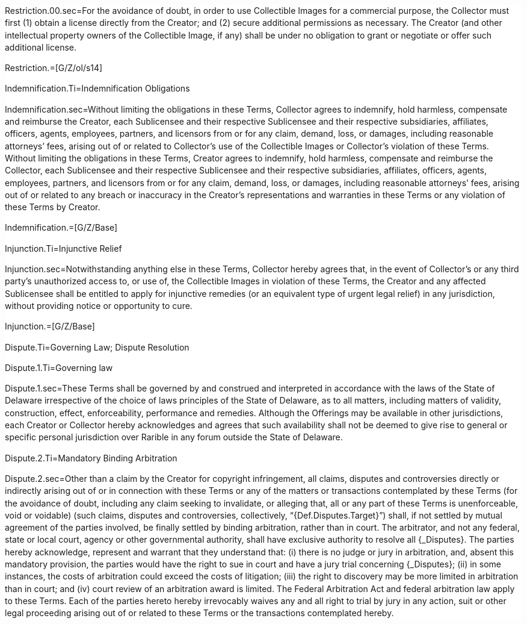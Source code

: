 Restriction.00.sec=For the avoidance of doubt, in order to use Collectible Images for a commercial purpose, the Collector must first (1) obtain a license directly from the Creator; and (2) secure additional permissions as necessary. The Creator (and other intellectual property owners of the Collectible Image, if any) shall be under no obligation to grant or negotiate or offer such additional license. 

Restriction.=[G/Z/ol/s14]

Indemnification.Ti=Indemnification Obligations

Indemnification.sec=Without limiting the obligations in these Terms, Collector agrees to indemnify, hold harmless, compensate and reimburse the Creator, each Sublicensee and their respective Sublicensee and their respective subsidiaries, affiliates, officers, agents, employees, partners, and licensors from or for any claim, demand, loss, or damages, including reasonable attorneys’ fees, arising out of or related to Collector’s use of the Collectible Images or Collector’s violation of these Terms. Without limiting the obligations in these Terms, Creator agrees to indemnify, hold harmless, compensate and reimburse the Collector, each Sublicensee and their respective Sublicensee and their respective subsidiaries, affiliates, officers, agents, employees, partners, and licensors from or for any claim, demand, loss, or damages, including reasonable attorneys’ fees, arising out of or related to any breach or inaccuracy in the Creator’s representations and warranties in these Terms or any violation of these Terms by Creator.

Indemnification.=[G/Z/Base]

Injunction.Ti=Injunctive Relief

Injunction.sec=Notwithstanding anything else in these Terms, Collector hereby agrees that, in the event of Collector’s or any third party’s unauthorized access to, or use of, the Collectible Images in violation of these Terms, the Creator and any affected Sublicensee shall be entitled to apply for injunctive remedies (or an equivalent type of urgent legal relief) in any jurisdiction, without providing notice or opportunity to cure.

Injunction.=[G/Z/Base]

Dispute.Ti=Governing Law; Dispute Resolution

Dispute.1.Ti=Governing law

Dispute.1.sec=These Terms shall be governed by and construed and interpreted in accordance with the laws of the State of Delaware irrespective of the choice of laws principles of the State of Delaware, as to all matters, including matters of validity, construction, effect, enforceability, performance and remedies. Although the Offerings may be available in other jurisdictions, each Creator or Collector hereby acknowledges and agrees that such availability shall not be deemed to give rise to general or specific personal jurisdiction over Rarible in any forum outside the State of Delaware.

Dispute.2.Ti=Mandatory Binding Arbitration

Dispute.2.sec=Other than a claim by the Creator for copyright infringement, all claims, disputes and controversies directly or indirectly arising out of or in connection with these Terms or any of the matters or transactions contemplated by these Terms (for the avoidance of doubt, including any claim seeking to invalidate, or alleging that, all or any part of these Terms is unenforceable, void or voidable) (such claims, disputes and controversies, collectively, “{Def.Disputes.Target}”) shall, if not settled by mutual agreement of the parties involved, be finally settled by binding arbitration, rather than in court. The arbitrator, and not any federal, state or local court, agency or other governmental authority, shall have exclusive authority to resolve all {_Disputes}. The parties hereby acknowledge, represent and warrant that they understand that: (i) there is no judge or jury in arbitration, and, absent this mandatory provision, the parties would have the right to sue in court and have a jury trial concerning {_Disputes}; (ii) in some instances, the costs of arbitration could exceed the costs of litigation; (iii) the right to discovery may be more limited in arbitration than in court; and (iv) court review of an arbitration award is limited. The Federal Arbitration Act and federal arbitration law apply to these Terms. Each of the parties hereto hereby irrevocably waives any and all right to trial by jury in any action, suit or other legal proceeding arising out of or related to these Terms or the transactions contemplated hereby. 

